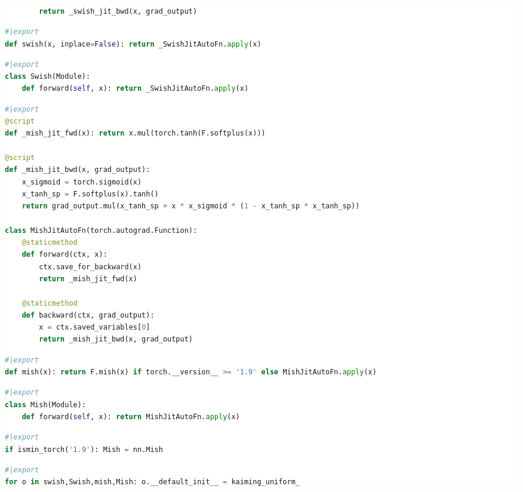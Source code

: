 ```python
        return _swish_jit_bwd(x, grad_output)
```

```python
#|export
def swish(x, inplace=False): return _SwishJitAutoFn.apply(x)
```

```python
#|export
class Swish(Module):
    def forward(self, x): return _SwishJitAutoFn.apply(x)
```

```python
#|export
@script
def _mish_jit_fwd(x): return x.mul(torch.tanh(F.softplus(x)))

@script
def _mish_jit_bwd(x, grad_output):
    x_sigmoid = torch.sigmoid(x)
    x_tanh_sp = F.softplus(x).tanh()
    return grad_output.mul(x_tanh_sp + x * x_sigmoid * (1 - x_tanh_sp * x_tanh_sp))

class MishJitAutoFn(torch.autograd.Function):
    @staticmethod
    def forward(ctx, x):
        ctx.save_for_backward(x)
        return _mish_jit_fwd(x)

    @staticmethod
    def backward(ctx, grad_output):
        x = ctx.saved_variables[0]
        return _mish_jit_bwd(x, grad_output)
```

```python
#|export
def mish(x): return F.mish(x) if torch.__version__ >= '1.9' else MishJitAutoFn.apply(x)
```

```python
#|export
class Mish(Module):
    def forward(self, x): return MishJitAutoFn.apply(x)
```

```python
#|export
if ismin_torch('1.9'): Mish = nn.Mish
```

```python
#|export
for o in swish,Swish,mish,Mish: o.__default_init__ = kaiming_uniform_
```
